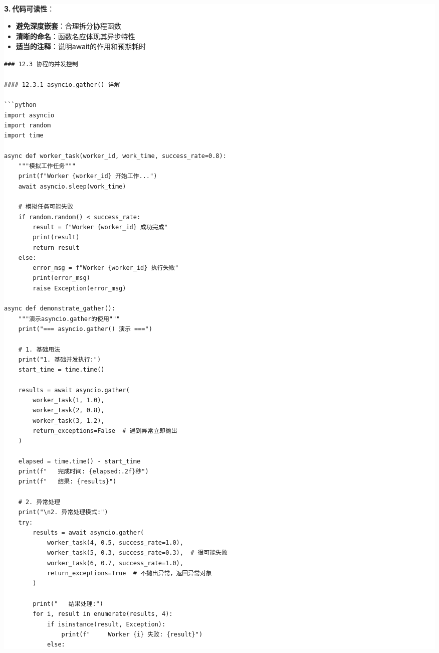 **3. 代码可读性**：

- **避免深度嵌套**：合理拆分协程函数
- **清晰的命名**：函数名应体现其异步特性
- **适当的注释**：说明await的作用和预期耗时

```
### 12.3 协程的并发控制

#### 12.3.1 asyncio.gather() 详解

```python
import asyncio
import random
import time

async def worker_task(worker_id, work_time, success_rate=0.8):
    """模拟工作任务"""
    print(f"Worker {worker_id} 开始工作...")
    await asyncio.sleep(work_time)

    # 模拟任务可能失败
    if random.random() < success_rate:
        result = f"Worker {worker_id} 成功完成"
        print(result)
        return result
    else:
        error_msg = f"Worker {worker_id} 执行失败"
        print(error_msg)
        raise Exception(error_msg)

async def demonstrate_gather():
    """演示asyncio.gather的使用"""
    print("=== asyncio.gather() 演示 ===")

    # 1. 基础用法
    print("1. 基础并发执行:")
    start_time = time.time()

    results = await asyncio.gather(
        worker_task(1, 1.0),
        worker_task(2, 0.8),
        worker_task(3, 1.2),
        return_exceptions=False  # 遇到异常立即抛出
    )

    elapsed = time.time() - start_time
    print(f"   完成时间: {elapsed:.2f}秒")
    print(f"   结果: {results}")

    # 2. 异常处理
    print("\n2. 异常处理模式:")
    try:
        results = await asyncio.gather(
            worker_task(4, 0.5, success_rate=1.0),
            worker_task(5, 0.3, success_rate=0.3),  # 很可能失败
            worker_task(6, 0.7, success_rate=1.0),
            return_exceptions=True  # 不抛出异常，返回异常对象
        )

        print("   结果处理:")
        for i, result in enumerate(results, 4):
            if isinstance(result, Exception):
                print(f"     Worker {i} 失败: {result}")
            else:
```